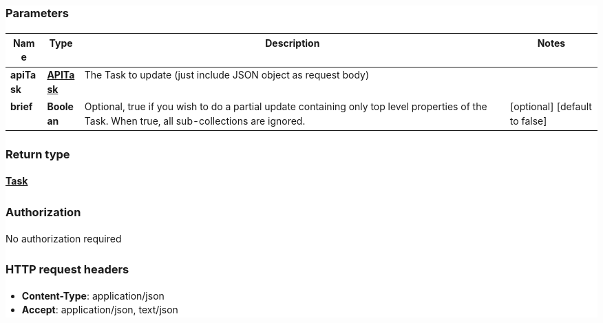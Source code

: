 ### Parameters

Name | Type | Description  | Notes
------------- | ------------- | ------------- | -------------
 **apiTask** | [**APITask**](APITask.md)| The Task to update (just include JSON object as request body) |
 **brief** | **Boolean**| Optional, true if you wish to do a partial update containing only top level properties of the Task. When true, all sub-collections are ignored. | [optional] [default to false]

### Return type

[**Task**](Task.md)

### Authorization

No authorization required

### HTTP request headers

 - **Content-Type**: application/json
 - **Accept**: application/json, text/json

